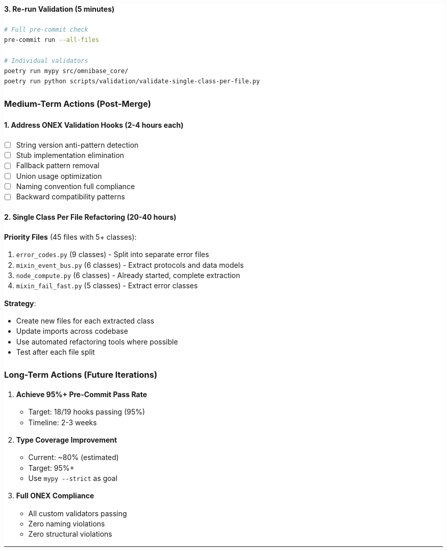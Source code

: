 #### 3. Re-run Validation (5 minutes)

```bash
# Full pre-commit check
pre-commit run --all-files

# Individual validators
poetry run mypy src/omnibase_core/
poetry run python scripts/validation/validate-single-class-per-file.py
```

### Medium-Term Actions (Post-Merge)

#### 1. Address ONEX Validation Hooks (2-4 hours each)

- [ ] String version anti-pattern detection
- [ ] Stub implementation elimination
- [ ] Fallback pattern removal
- [ ] Union usage optimization
- [ ] Naming convention full compliance
- [ ] Backward compatibility patterns

#### 2. Single Class Per File Refactoring (20-40 hours)

**Priority Files** (45 files with 5+ classes):
1. `error_codes.py` (9 classes) - Split into separate error files
2. `mixin_event_bus.py` (6 classes) - Extract protocols and data models
3. `node_compute.py` (6 classes) - Already started, complete extraction
4. `mixin_fail_fast.py` (5 classes) - Extract error classes

**Strategy**:
- Create new files for each extracted class
- Update imports across codebase
- Use automated refactoring tools where possible
- Test after each file split

### Long-Term Actions (Future Iterations)

1. **Achieve 95%+ Pre-Commit Pass Rate**
   - Target: 18/19 hooks passing (95%)
   - Timeline: 2-3 weeks

2. **Type Coverage Improvement**
   - Current: ~80% (estimated)
   - Target: 95%+
   - Use `mypy --strict` as goal

3. **Full ONEX Compliance**
   - All custom validators passing
   - Zero naming violations
   - Zero structural violations

---
